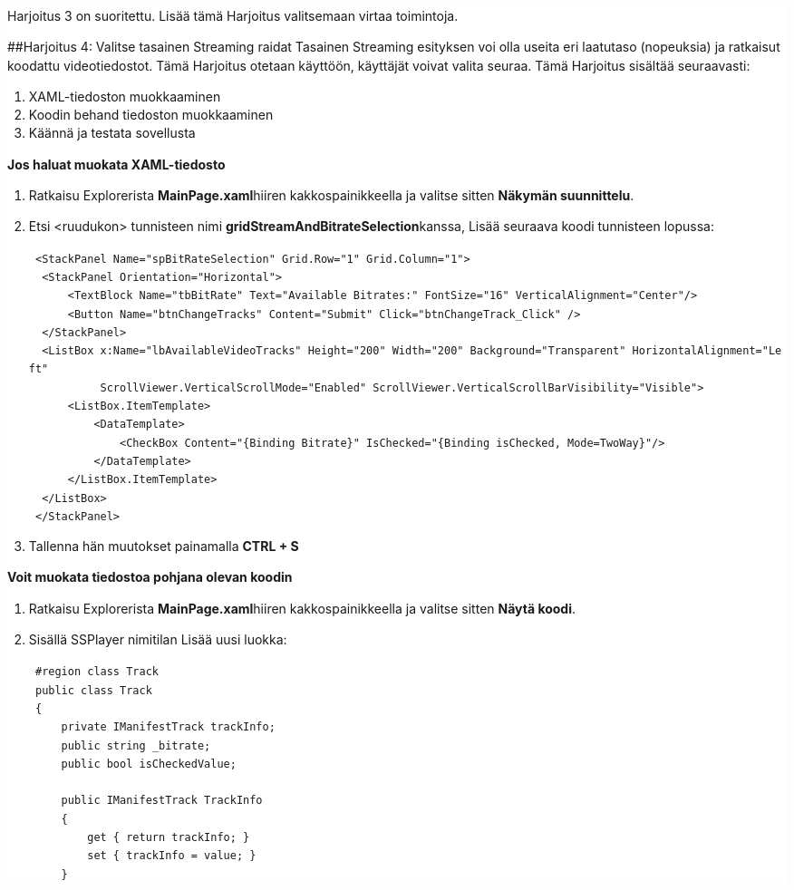 Harjoitus 3 on suoritettu.  Lisää tämä Harjoitus valitsemaan virtaa toimintoja.

##<a name="lesson-4-select-smooth-streaming-tracks"></a>Harjoitus 4: Valitse tasainen Streaming raidat
Tasainen Streaming esityksen voi olla useita eri laatutaso (nopeuksia) ja ratkaisut koodattu videotiedostot. Tämä Harjoitus otetaan käyttöön, käyttäjät voivat valita seuraa. Tämä Harjoitus sisältää seuraavasti:

1. XAML-tiedoston muokkaaminen
2. Koodin behand tiedoston muokkaaminen
3. Käännä ja testata sovellusta

**Jos haluat muokata XAML-tiedosto**

1. Ratkaisu Explorerista **MainPage.xaml**hiiren kakkospainikkeella ja valitse sitten **Näkymän suunnittelu**.
2. Etsi &lt;ruudukon&gt; tunnisteen nimi **gridStreamAndBitrateSelection**kanssa, Lisää seuraava koodi tunnisteen lopussa:

        <StackPanel Name="spBitRateSelection" Grid.Row="1" Grid.Column="1">
         <StackPanel Orientation="Horizontal">
             <TextBlock Name="tbBitRate" Text="Available Bitrates:" FontSize="16" VerticalAlignment="Center"/>
             <Button Name="btnChangeTracks" Content="Submit" Click="btnChangeTrack_Click" />
         </StackPanel>
         <ListBox x:Name="lbAvailableVideoTracks" Height="200" Width="200" Background="Transparent" HorizontalAlignment="Left" 
                  ScrollViewer.VerticalScrollMode="Enabled" ScrollViewer.VerticalScrollBarVisibility="Visible">
             <ListBox.ItemTemplate>
                 <DataTemplate>
                     <CheckBox Content="{Binding Bitrate}" IsChecked="{Binding isChecked, Mode=TwoWay}"/>
                 </DataTemplate>
             </ListBox.ItemTemplate>
         </ListBox>
        </StackPanel>

3. Tallenna hän muutokset painamalla **CTRL + S**


**Voit muokata tiedostoa pohjana olevan koodin**

1. Ratkaisu Explorerista **MainPage.xaml**hiiren kakkospainikkeella ja valitse sitten **Näytä koodi**.
2. Sisällä SSPlayer nimitilan Lisää uusi luokka:
    
        #region class Track
        public class Track
        {
            private IManifestTrack trackInfo;
            public string _bitrate;
            public bool isCheckedValue;
    
            public IManifestTrack TrackInfo
            {
                get { return trackInfo; }
                set { trackInfo = value; }
            }
    